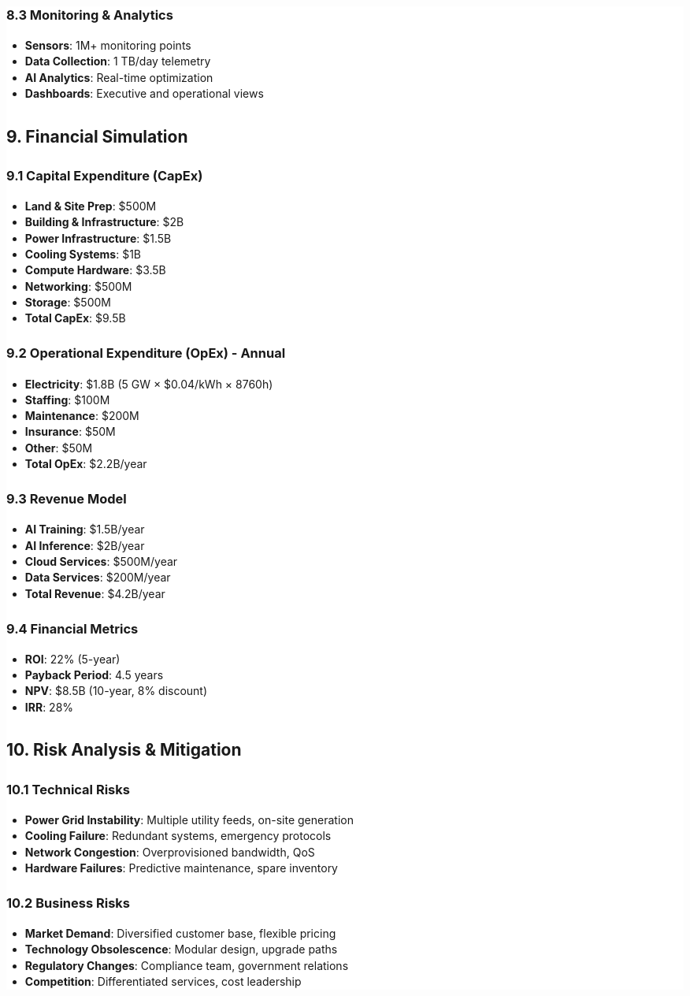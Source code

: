 ### 8.3 Monitoring & Analytics
- **Sensors**: 1M+ monitoring points
- **Data Collection**: 1 TB/day telemetry
- **AI Analytics**: Real-time optimization
- **Dashboards**: Executive and operational views

## 9. Financial Simulation

### 9.1 Capital Expenditure (CapEx)
- **Land & Site Prep**: $500M
- **Building & Infrastructure**: $2B
- **Power Infrastructure**: $1.5B
- **Cooling Systems**: $1B
- **Compute Hardware**: $3.5B
- **Networking**: $500M
- **Storage**: $500M
- **Total CapEx**: $9.5B

### 9.2 Operational Expenditure (OpEx) - Annual
- **Electricity**: $1.8B (5 GW × $0.04/kWh × 8760h)
- **Staffing**: $100M
- **Maintenance**: $200M
- **Insurance**: $50M
- **Other**: $50M
- **Total OpEx**: $2.2B/year

### 9.3 Revenue Model
- **AI Training**: $1.5B/year
- **AI Inference**: $2B/year
- **Cloud Services**: $500M/year
- **Data Services**: $200M/year
- **Total Revenue**: $4.2B/year

### 9.4 Financial Metrics
- **ROI**: 22% (5-year)
- **Payback Period**: 4.5 years
- **NPV**: $8.5B (10-year, 8% discount)
- **IRR**: 28%

## 10. Risk Analysis & Mitigation

### 10.1 Technical Risks
- **Power Grid Instability**: Multiple utility feeds, on-site generation
- **Cooling Failure**: Redundant systems, emergency protocols
- **Network Congestion**: Overprovisioned bandwidth, QoS
- **Hardware Failures**: Predictive maintenance, spare inventory

### 10.2 Business Risks
- **Market Demand**: Diversified customer base, flexible pricing
- **Technology Obsolescence**: Modular design, upgrade paths
- **Regulatory Changes**: Compliance team, government relations
- **Competition**: Differentiated services, cost leadership
